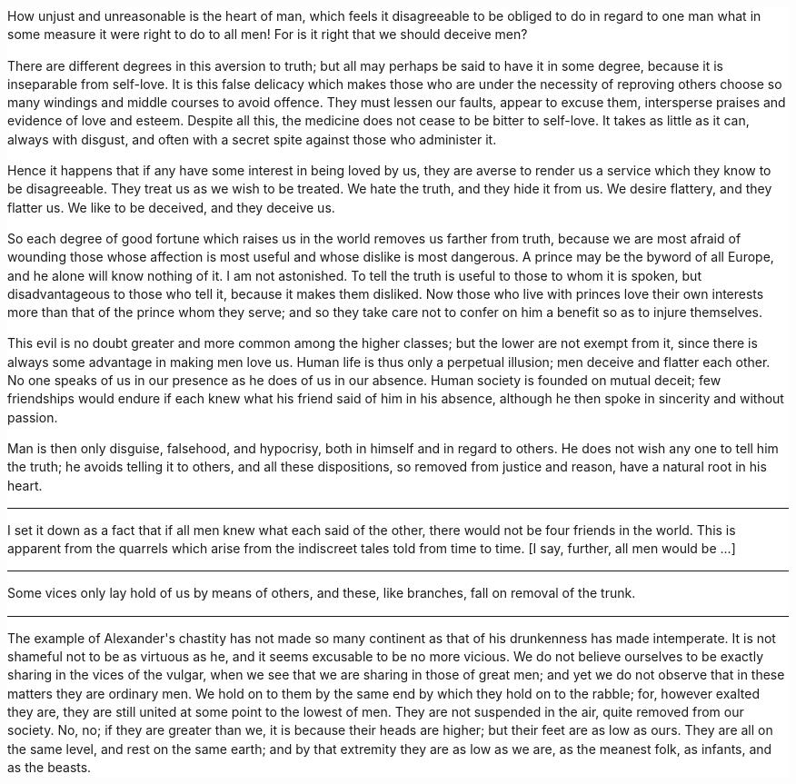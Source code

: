 How unjust and unreasonable is the heart of man, which feels it disagreeable to be obliged to do in regard to one man what in some measure it were right to do to all men! For is it right that we should deceive men?

There are different degrees in this aversion to truth; but all may perhaps be said to have it in some degree, because it is inseparable from self-love. It is this false delicacy which makes those who are under the necessity of reproving others choose so many windings and middle courses to avoid offence. They must lessen our faults, appear to excuse them, intersperse praises and evidence of love and esteem. Despite all this, the medicine does not cease to be bitter to self-love. It takes as little as it can, always with disgust, and often with a secret spite against those who administer it.

Hence it happens that if any have some interest in being loved by us, they are averse to render us a service which they know to be disagreeable. They treat us as we wish to be treated. We hate the truth, and they hide it from us. We desire flattery, and they flatter us. We like to be deceived, and they deceive us.

So each degree of good fortune which raises us in the world removes us farther from truth, because we are most afraid of wounding those whose affection is most useful and whose dislike is most dangerous. A prince may be the byword of all Europe, and he alone will know nothing of it. I am not astonished. To tell the truth is useful to those to whom it is spoken, but disadvantageous to those who tell it, because it makes them disliked. Now those who live with princes love their own interests more than that of the prince whom they serve; and so they take care not to confer on him a benefit so as to injure themselves.

This evil is no doubt greater and more common among the higher classes; but the lower are not exempt from it, since there is always some advantage in making men love us. Human life is thus only a perpetual illusion; men deceive and flatter each other. No one speaks of us in our presence as he does of us in our absence. Human society is founded on mutual deceit; few friendships would endure if each knew what his friend said of him in his absence, although he then spoke in sincerity and without passion. 

Man is then only disguise, falsehood, and hypocrisy, both in himself and in regard to others. He does not wish any one to tell him the truth; he avoids telling it to others, and all these dispositions, so removed from justice and reason, have a natural root in his heart.


---



I set it down as a fact that if all men knew what each said of the other, there would not be four friends in the world. This is apparent from the quarrels which arise from the indiscreet tales told from time to time. \[I say, further, all men would be ...\]


---



Some vices only lay hold of us by means of others, and these, like branches, fall on removal of the trunk.


---



The example of Alexander's chastity has not made so many continent as that of his drunkenness has made intemperate. It is not shameful not to be as virtuous as he, and it seems excusable to be no more vicious. We do not believe ourselves to be exactly sharing in the vices of the vulgar, when we see that we are sharing in those of great men; and yet we do not observe that in these matters they are ordinary men. We hold on to them by the same end by which they hold on to the rabble; for, however exalted they are, they are still united at some point to the lowest of men. They are not suspended in the air, quite removed from our society. No, no; if they are greater than we, it is because their heads are higher; but their feet are as low as ours. They are all on the same level, and rest on the same earth; and by that extremity they are as low as we are, as the meanest folk, as infants, and as the beasts.
